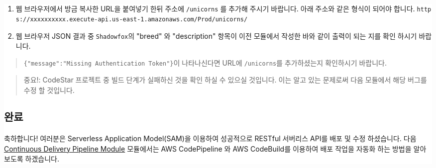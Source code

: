 1. 웹 브라우저에서 방금 복사한 URL을 붙여넣기 한뒤 주소에 `/unicorns` 를 추가해 주시기 바랍니다. 아래 주소와 같은 형식이 되어야 합니다. `https://xxxxxxxxxx.execute-api.us-east-1.amazonaws.com/Prod/unicorns/`

1. 웹 브라우저 JSON 결과 중 `Shadowfox`의 "breed" 와 "description" 항목이 이전 모듈에서 작성한 바와 같이 출력이 되는 지를 확인 하시기 바랍니다.

>`{"message":"Missing Authentication Token"}`이 나타나신다면 URL에 `/unicorns`를 추가하셨는지 확인하시기 바랍니다.

> 중요!: CodeStar 프로젝트 중 빌드 단계가 실패하신 것을 확인 하실 수 있으실 것입니다. 이는 알고 있는 문제로써 다음 모듈에서 해당 버그를 수정 할 것입니다.

## 완료

축하합니다! 여러분은 Serverless Application Model(SAM)을 이용하여 성공적으로 RESTful 서버리스 API를 배포 및 수정 하셨습니다. 다음 [Continuous Delivery Pipeline Module](../2_ContinuousDeliveryPipeline) 모듈에서는 AWS CodePipeline 와 AWS CodeBuild를 이용하여 배포 작업을 자동화 하는 방법을 알아 보도록 하겠습니다.

